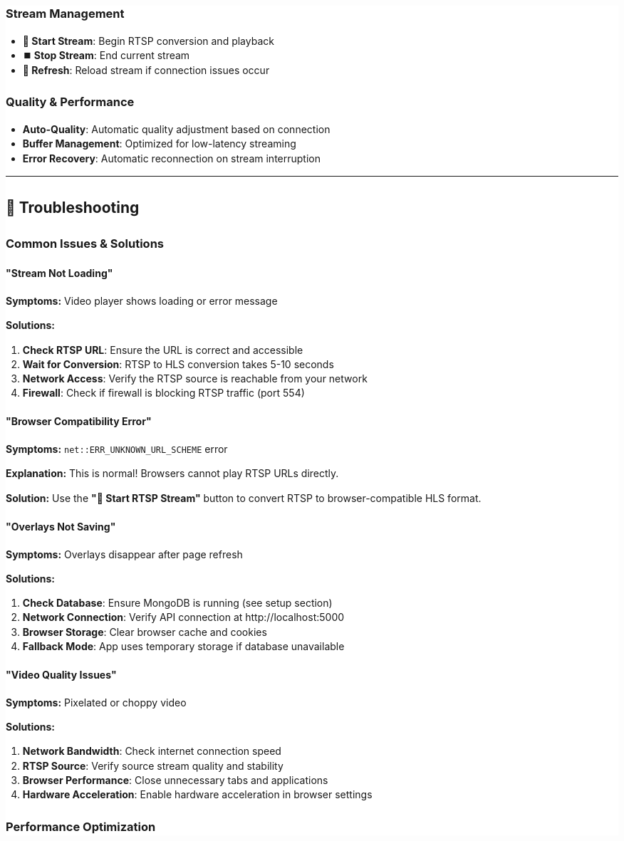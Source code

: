 ### Stream Management
- **🚀 Start Stream**: Begin RTSP conversion and playback
- **⏹️ Stop Stream**: End current stream
- **🔄 Refresh**: Reload stream if connection issues occur

### Quality & Performance
- **Auto-Quality**: Automatic quality adjustment based on connection
- **Buffer Management**: Optimized for low-latency streaming
- **Error Recovery**: Automatic reconnection on stream interruption

---

## 🔧 Troubleshooting

### Common Issues & Solutions

#### "Stream Not Loading"
**Symptoms:** Video player shows loading or error message

**Solutions:**
1. **Check RTSP URL**: Ensure the URL is correct and accessible
2. **Wait for Conversion**: RTSP to HLS conversion takes 5-10 seconds
3. **Network Access**: Verify the RTSP source is reachable from your network
4. **Firewall**: Check if firewall is blocking RTSP traffic (port 554)

#### "Browser Compatibility Error"
**Symptoms:** `net::ERR_UNKNOWN_URL_SCHEME` error

**Explanation:** This is normal! Browsers cannot play RTSP URLs directly.

**Solution:** Use the **"🚀 Start RTSP Stream"** button to convert RTSP to browser-compatible HLS format.

#### "Overlays Not Saving"
**Symptoms:** Overlays disappear after page refresh

**Solutions:**
1. **Check Database**: Ensure MongoDB is running (see setup section)
2. **Network Connection**: Verify API connection at http://localhost:5000
3. **Browser Storage**: Clear browser cache and cookies
4. **Fallback Mode**: App uses temporary storage if database unavailable

#### "Video Quality Issues"
**Symptoms:** Pixelated or choppy video

**Solutions:**
1. **Network Bandwidth**: Check internet connection speed
2. **RTSP Source**: Verify source stream quality and stability
3. **Browser Performance**: Close unnecessary tabs and applications
4. **Hardware Acceleration**: Enable hardware acceleration in browser settings

### Performance Optimization
